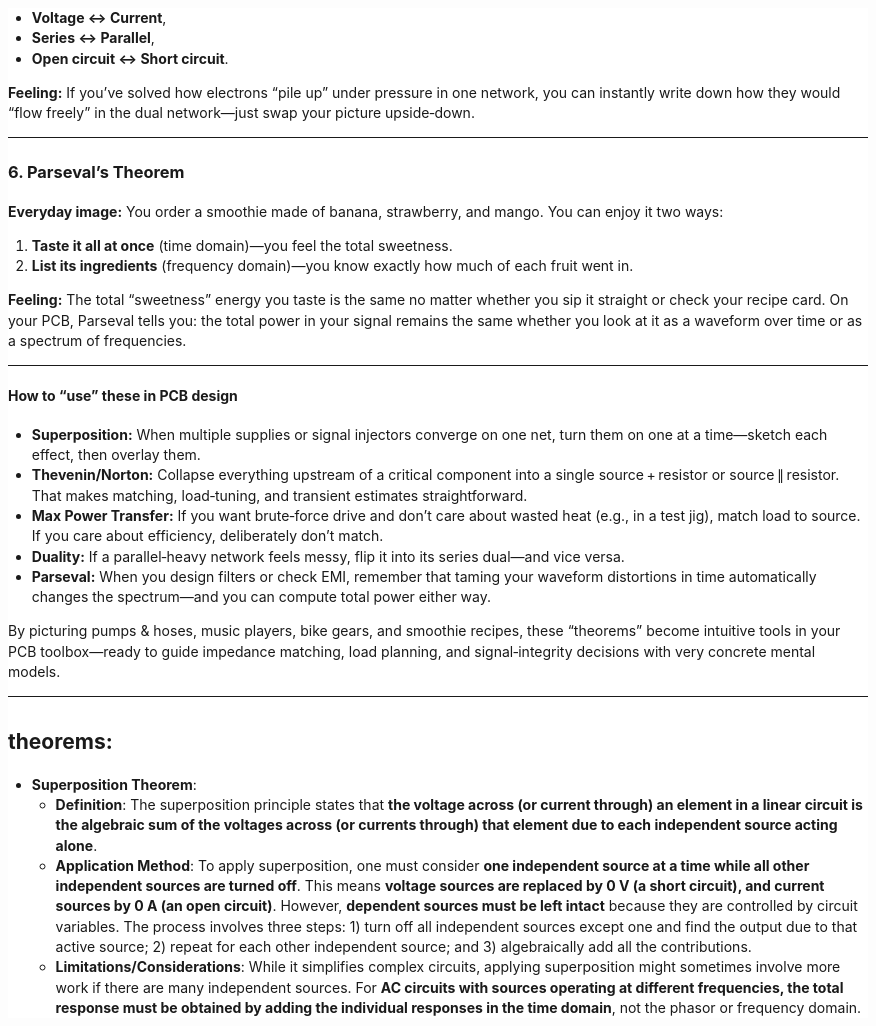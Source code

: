 * **Voltage ↔ Current**,
* **Series ↔ Parallel**,
* **Open circuit ↔ Short circuit**.

**Feeling:** If you’ve solved how electrons “pile up” under pressure in one network, you can instantly write down how they would “flow freely” in the dual network—just swap your picture upside‑down.

---

### 6. Parseval’s Theorem

**Everyday image:**  You order a smoothie made of banana, strawberry, and mango. You can enjoy it two ways:

1. **Taste it all at once** (time domain)—you feel the total sweetness.
2. **List its ingredients** (frequency domain)—you know exactly how much of each fruit went in.

**Feeling:** The total “sweetness” energy you taste is the same no matter whether you sip it straight or check your recipe card. On your PCB, Parseval tells you: the total power in your signal remains the same whether you look at it as a waveform over time or as a spectrum of frequencies.

---

#### How to “use” these in PCB design

* **Superposition:** When multiple supplies or signal injectors converge on one net, turn them on one at a time—sketch each effect, then overlay them.
* **Thevenin/Norton:** Collapse everything upstream of a critical component into a single source + resistor or source ∥ resistor. That makes matching, load‑tuning, and transient estimates straightforward.
* **Max Power Transfer:** If you want brute‑force drive and don’t care about wasted heat (e.g., in a test jig), match load to source. If you care about efficiency, deliberately don’t match.
* **Duality:** If a parallel‑heavy network feels messy, flip it into its series dual—and vice versa.
* **Parseval:** When you design filters or check EMI, remember that taming your waveform distortions in time automatically changes the spectrum—and you can compute total power either way.

By picturing pumps & hoses, music players, bike gears, and smoothie recipes, these “theorems” become intuitive tools in your PCB toolbox—ready to guide impedance matching, load planning, and signal‑integrity decisions with very concrete mental models.

---



## theorems:

*   **Superposition Theorem**:
    *   **Definition**: The superposition principle states that **the voltage across (or current through) an element in a linear circuit is the algebraic sum of the voltages across (or currents through) that element due to each independent source acting alone**.
    *   **Application Method**: To apply superposition, one must consider **one independent source at a time while all other independent sources are turned off**. This means **voltage sources are replaced by 0 V (a short circuit), and current sources by 0 A (an open circuit)**. However, **dependent sources must be left intact** because they are controlled by circuit variables. The process involves three steps: 1) turn off all independent sources except one and find the output due to that active source; 2) repeat for each other independent source; and 3) algebraically add all the contributions.
    *   **Limitations/Considerations**: While it simplifies complex circuits, applying superposition might sometimes involve more work if there are many independent sources. For **AC circuits with sources operating at different frequencies, the total response must be obtained by adding the individual responses in the time domain**, not the phasor or frequency domain.
